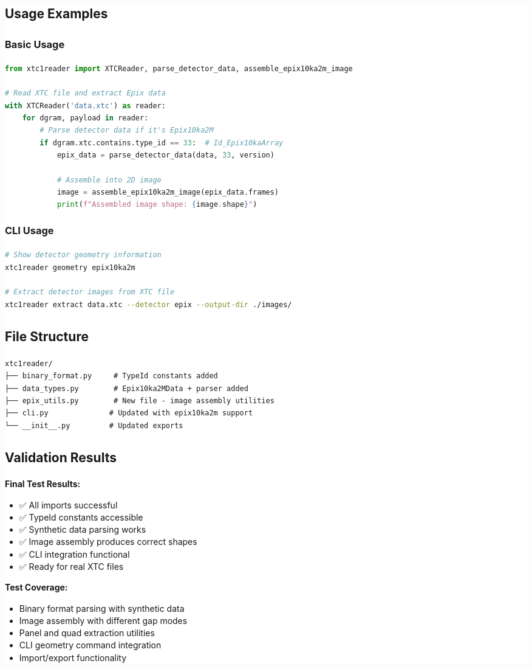 ## Usage Examples

### Basic Usage

```python
from xtc1reader import XTCReader, parse_detector_data, assemble_epix10ka2m_image

# Read XTC file and extract Epix data
with XTCReader('data.xtc') as reader:
    for dgram, payload in reader:
        # Parse detector data if it's Epix10ka2M
        if dgram.xtc.contains.type_id == 33:  # Id_Epix10kaArray
            epix_data = parse_detector_data(data, 33, version)
            
            # Assemble into 2D image
            image = assemble_epix10ka2m_image(epix_data.frames)
            print(f"Assembled image shape: {image.shape}")
```

### CLI Usage

```bash
# Show detector geometry information
xtc1reader geometry epix10ka2m

# Extract detector images from XTC file
xtc1reader extract data.xtc --detector epix --output-dir ./images/
```

## File Structure

```
xtc1reader/
├── binary_format.py     # TypeId constants added
├── data_types.py        # Epix10ka2MData + parser added  
├── epix_utils.py        # New file - image assembly utilities
├── cli.py              # Updated with epix10ka2m support
└── __init__.py         # Updated exports
```

## Validation Results

**Final Test Results:**
- ✅ All imports successful
- ✅ TypeId constants accessible  
- ✅ Synthetic data parsing works
- ✅ Image assembly produces correct shapes
- ✅ CLI integration functional
- ✅ Ready for real XTC files

**Test Coverage:**
- Binary format parsing with synthetic data
- Image assembly with different gap modes
- Panel and quad extraction utilities
- CLI geometry command integration
- Import/export functionality
